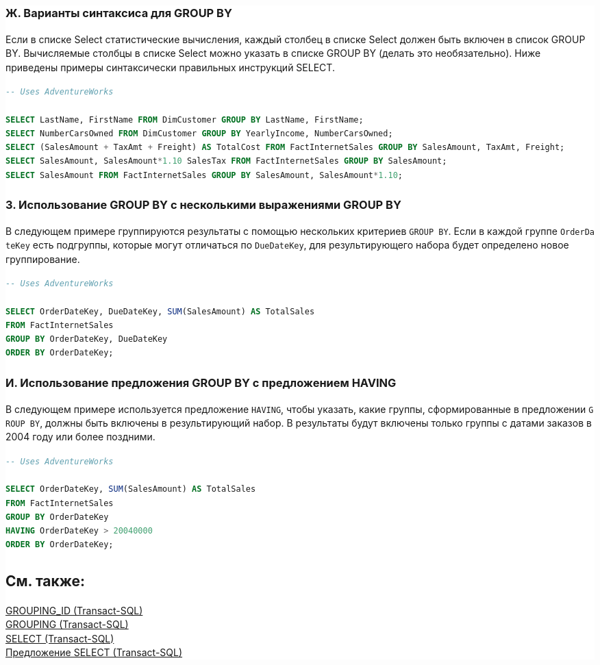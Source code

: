 ### <a name="g-syntax-variations-for-group-by"></a>Ж. Варианты синтаксиса для GROUP BY  
 Если в списке Select статистические вычисления, каждый столбец в списке Select должен быть включен в список GROUP BY. Вычисляемые столбцы в списке Select можно указать в списке GROUP BY (делать это необязательно). Ниже приведены примеры синтаксически правильных инструкций SELECT.  
  
```sql  
-- Uses AdventureWorks  
  
SELECT LastName, FirstName FROM DimCustomer GROUP BY LastName, FirstName;  
SELECT NumberCarsOwned FROM DimCustomer GROUP BY YearlyIncome, NumberCarsOwned;  
SELECT (SalesAmount + TaxAmt + Freight) AS TotalCost FROM FactInternetSales GROUP BY SalesAmount, TaxAmt, Freight;  
SELECT SalesAmount, SalesAmount*1.10 SalesTax FROM FactInternetSales GROUP BY SalesAmount;  
SELECT SalesAmount FROM FactInternetSales GROUP BY SalesAmount, SalesAmount*1.10;  
```  
  
### <a name="h-using-a-group-by-with-multiple-group-by-expressions"></a>З. Использование GROUP BY с несколькими выражениями GROUP BY  
 В следующем примере группируются результаты с помощью нескольких критериев `GROUP BY`. Если в каждой группе `OrderDateKey` есть подгруппы, которые могут отличаться по `DueDateKey`, для результирующего набора будет определено новое группирование.  
  
```sql  
-- Uses AdventureWorks  
  
SELECT OrderDateKey, DueDateKey, SUM(SalesAmount) AS TotalSales   
FROM FactInternetSales
GROUP BY OrderDateKey, DueDateKey   
ORDER BY OrderDateKey;  
```  
  
### <a name="i-using-a-group-by-clause-with-a-having-clause"></a>И. Использование предложения GROUP BY с предложением HAVING  
 В следующем примере используется предложение `HAVING`, чтобы указать, какие группы, сформированные в предложении `GROUP BY`, должны быть включены в результирующий набор. В результаты будут включены только группы с датами заказов в 2004 году или более поздними.  
  
```sql  
-- Uses AdventureWorks  
  
SELECT OrderDateKey, SUM(SalesAmount) AS TotalSales   
FROM FactInternetSales  
GROUP BY OrderDateKey   
HAVING OrderDateKey > 20040000   
ORDER BY OrderDateKey;  
```  
  
## <a name="see-also"></a>См. также:  
 [GROUPING_ID (Transact-SQL)](~/t-sql/functions/grouping-id-transact-sql.md)   
 [GROUPING (Transact-SQL)](~/t-sql/functions/grouping-transact-sql.md)   
 [SELECT (Transact-SQL)](~/t-sql/queries/select-transact-sql.md)   
 [Предложение SELECT (Transact-SQL)](~/t-sql/queries/select-clause-transact-sql.md)  
  
  




